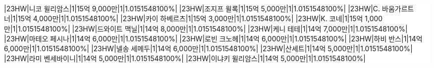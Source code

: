 |23HW|니코 윌리암스|1|15억 9,000만|1|1.0151548100%|
|23HW|조지프 윌록|1|15억 5,000만|1|1.0151548100%|
|23HW|C. 바움가르트너|1|15억 4,000만|1|1.0151548100%|
|23HW|카이 하베르츠|1|15억 3,000만|1|1.0151548100%|
|23HW|K. 코네|1|15억 1,000만|1|1.0151548100%|
|23HW|드와이트 맥닐|1|14억 8,000만|1|1.0151548100%|
|23HW|케니 테테|1|14억 7,000만|1|1.0151548100%|
|23HW|마테오 페시나|1|14억 6,000만|1|1.0151548100%|
|23HW|로빈 크노헤|1|14억 6,000만|1|1.0151548100%|
|23HW|하비 반스|1|14억 6,000만|1|1.0151548100%|
|23HW|넬송 세메두|1|14억 6,000만|1|1.0151548100%|
|23HW|산세트|1|14억 5,000만|1|1.0151548100%|
|23HW|라미 벤세바이니|1|14억 5,000만|1|1.0151548100%|
|23HW|이냐키 윌리암스|1|14억 5,000만|1|1.0151548100%|

